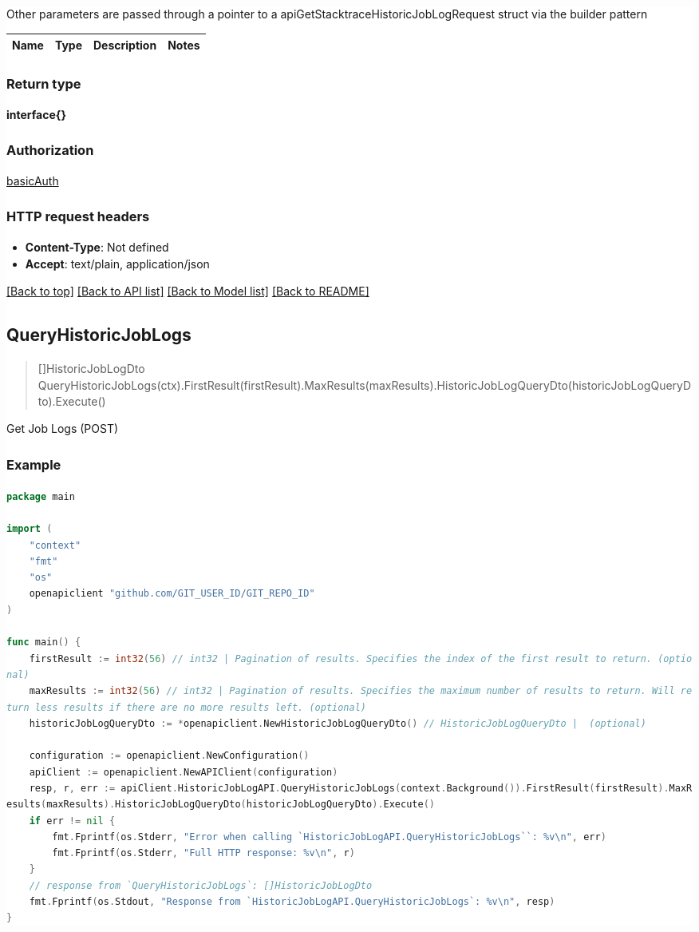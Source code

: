 Other parameters are passed through a pointer to a apiGetStacktraceHistoricJobLogRequest struct via the builder pattern


Name | Type | Description  | Notes
------------- | ------------- | ------------- | -------------


### Return type

**interface{}**

### Authorization

[basicAuth](../README.md#basicAuth)

### HTTP request headers

- **Content-Type**: Not defined
- **Accept**: text/plain, application/json

[[Back to top]](#) [[Back to API list]](../README.md#documentation-for-api-endpoints)
[[Back to Model list]](../README.md#documentation-for-models)
[[Back to README]](../README.md)


## QueryHistoricJobLogs

> []HistoricJobLogDto QueryHistoricJobLogs(ctx).FirstResult(firstResult).MaxResults(maxResults).HistoricJobLogQueryDto(historicJobLogQueryDto).Execute()

Get Job Logs (POST)



### Example

```go
package main

import (
	"context"
	"fmt"
	"os"
	openapiclient "github.com/GIT_USER_ID/GIT_REPO_ID"
)

func main() {
	firstResult := int32(56) // int32 | Pagination of results. Specifies the index of the first result to return. (optional)
	maxResults := int32(56) // int32 | Pagination of results. Specifies the maximum number of results to return. Will return less results if there are no more results left. (optional)
	historicJobLogQueryDto := *openapiclient.NewHistoricJobLogQueryDto() // HistoricJobLogQueryDto |  (optional)

	configuration := openapiclient.NewConfiguration()
	apiClient := openapiclient.NewAPIClient(configuration)
	resp, r, err := apiClient.HistoricJobLogAPI.QueryHistoricJobLogs(context.Background()).FirstResult(firstResult).MaxResults(maxResults).HistoricJobLogQueryDto(historicJobLogQueryDto).Execute()
	if err != nil {
		fmt.Fprintf(os.Stderr, "Error when calling `HistoricJobLogAPI.QueryHistoricJobLogs``: %v\n", err)
		fmt.Fprintf(os.Stderr, "Full HTTP response: %v\n", r)
	}
	// response from `QueryHistoricJobLogs`: []HistoricJobLogDto
	fmt.Fprintf(os.Stdout, "Response from `HistoricJobLogAPI.QueryHistoricJobLogs`: %v\n", resp)
}
```

